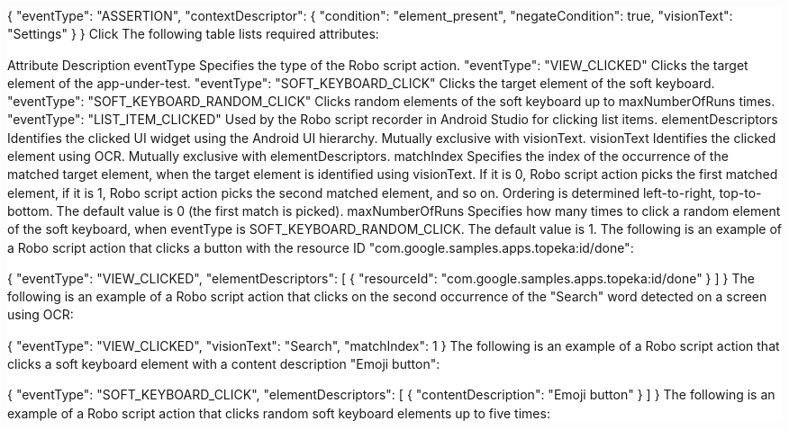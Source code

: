 
{
  "eventType": "ASSERTION",
  "contextDescriptor": {
    "condition": "element_present",
    "negateCondition": true,
    "visionText": "Settings"
  }
}
Click
The following table lists required attributes:

Attribute    Description
eventType    Specifies the type of the Robo script action.
"eventType": "VIEW_CLICKED"    Clicks the target element of the app-under-test.
"eventType": "SOFT_KEYBOARD_CLICK"    Clicks the target element of the soft keyboard.
"eventType": "SOFT_KEYBOARD_RANDOM_CLICK"    Clicks random elements of the soft keyboard up to maxNumberOfRuns times.
"eventType": "LIST_ITEM_CLICKED"    Used by the Robo script recorder in Android Studio for clicking list items.
elementDescriptors    Identifies the clicked UI widget using the Android UI hierarchy. Mutually exclusive with visionText.
visionText    Identifies the clicked element using OCR. Mutually exclusive with elementDescriptors.
matchIndex    Specifies the index of the occurrence of the matched target element, when the target element is identified using visionText. If it is 0, Robo script action picks the first matched element, if it is 1, Robo script action picks the second matched element, and so on. Ordering is determined left-to-right, top-to-bottom. The default value is 0 (the first match is picked).
maxNumberOfRuns    Specifies how many times to click a random element of the soft keyboard, when eventType is SOFT_KEYBOARD_RANDOM_CLICK. The default value is 1.
The following is an example of a Robo script action that clicks a button with the resource ID "com.google.samples.apps.topeka:id/done":


{
  "eventType": "VIEW_CLICKED",
  "elementDescriptors": [
    {
      "resourceId": "com.google.samples.apps.topeka:id/done"
    }
  ]
}
The following is an example of a Robo script action that clicks on the second occurrence of the "Search" word detected on a screen using OCR:


{
  "eventType": "VIEW_CLICKED",
  "visionText": "Search",
  "matchIndex": 1
}
The following is an example of a Robo script action that clicks a soft keyboard element with a content description "Emoji button":


{
  "eventType": "SOFT_KEYBOARD_CLICK",
  "elementDescriptors": [
    {
      "contentDescription": "Emoji button"
    }
  ]
}
The following is an example of a Robo script action that clicks random soft keyboard elements up to five times:

